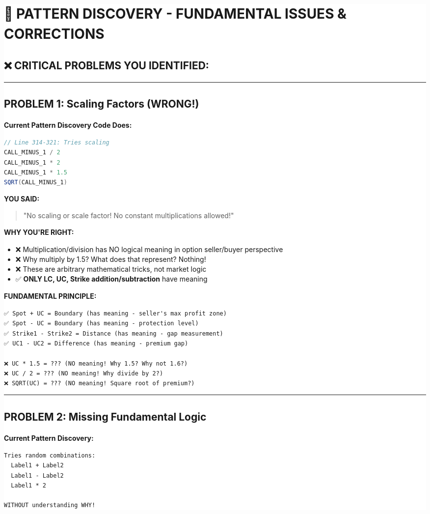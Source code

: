 # 🚨 PATTERN DISCOVERY - FUNDAMENTAL ISSUES & CORRECTIONS

## ❌ **CRITICAL PROBLEMS YOU IDENTIFIED:**

---

## **PROBLEM 1: Scaling Factors (WRONG!)**

**Current Pattern Discovery Code Does:**
```csharp
// Line 314-321: Tries scaling
CALL_MINUS_1 / 2
CALL_MINUS_1 * 2
CALL_MINUS_1 * 1.5
SQRT(CALL_MINUS_1)
```

**YOU SAID:**
> "No scaling or scale factor! No constant multiplications allowed!"

**WHY YOU'RE RIGHT:**
- ❌ Multiplication/division has NO logical meaning in option seller/buyer perspective
- ❌ Why multiply by 1.5? What does that represent? Nothing!
- ❌ These are arbitrary mathematical tricks, not market logic
- ✅ **ONLY LC, UC, Strike addition/subtraction** have meaning

**FUNDAMENTAL PRINCIPLE:**
```
✅ Spot + UC = Boundary (has meaning - seller's max profit zone)
✅ Spot - UC = Boundary (has meaning - protection level)
✅ Strike1 - Strike2 = Distance (has meaning - gap measurement)
✅ UC1 - UC2 = Difference (has meaning - premium gap)

❌ UC * 1.5 = ??? (NO meaning! Why 1.5? Why not 1.6?)
❌ UC / 2 = ??? (NO meaning! Why divide by 2?)
❌ SQRT(UC) = ??? (NO meaning! Square root of premium?)
```

---

## **PROBLEM 2: Missing Fundamental Logic**

**Current Pattern Discovery:**
```
Tries random combinations:
  Label1 + Label2
  Label1 - Label2
  Label1 * 2
  
WITHOUT understanding WHY!
```
